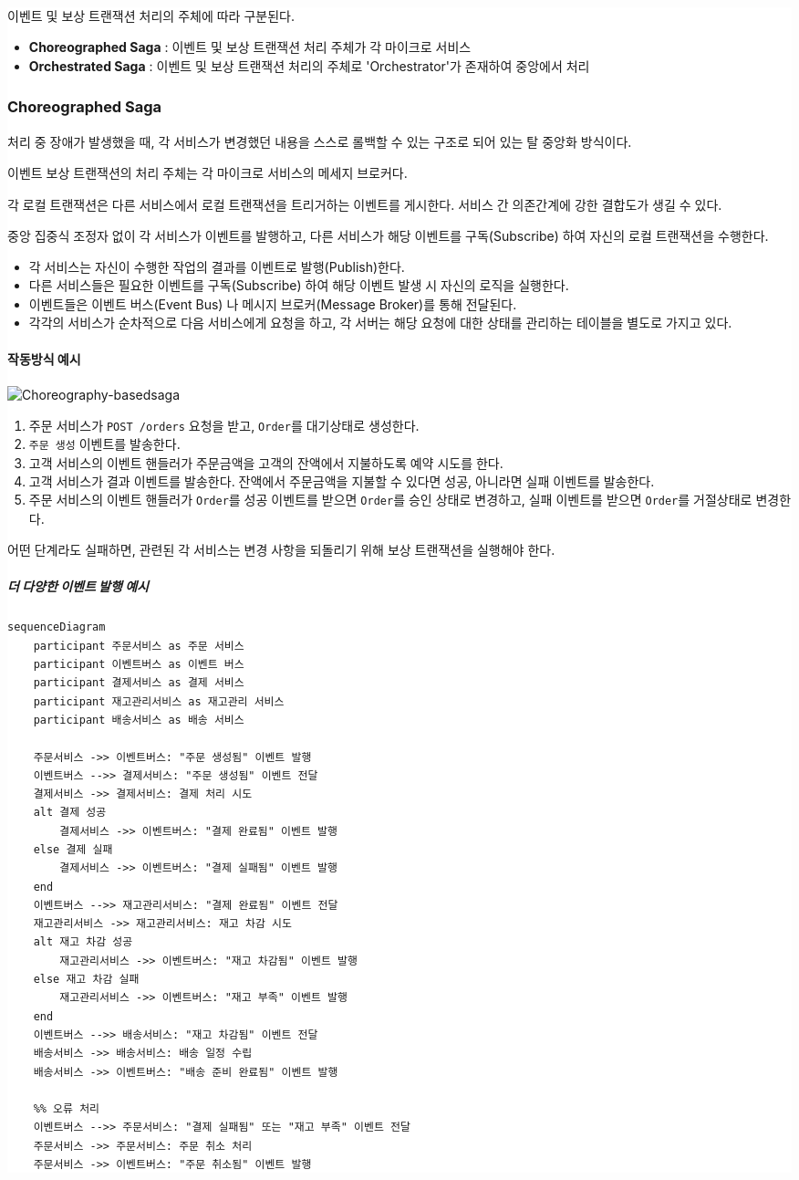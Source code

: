이벤트 및 보상 트랜잭션 처리의 주체에 따라 구분된다.
  - **Choreographed Saga** : 이벤트 및 보상 트랜잭션 처리 주체가 각 마이크로 서비스
  - **Orchestrated Saga** : 이벤트 및 보상 트랜잭션 처리의 주체로 'Orchestrator'가 존재하여 중앙에서 처리


### Choreographed Saga

처리 중 장애가 발생했을 때, 각 서비스가 변경했던 내용을 스스로 롤백할 수 있는 구조로 되어 있는 탈 중앙화 방식이다.  

이벤트 보상 트랜잭션의 처리 주체는 각 마이크로 서비스의 메세지 브로커다.  

각 로컬 트랜잭션은 다른 서비스에서 로컬 트랜잭션을 트리거하는 이벤트를 게시한다. 서비스 간 의존간계에 강한 결합도가 생길 수 있다.  

중앙 집중식 조정자 없이 각 서비스가 이벤트를 발행하고, 다른 서비스가 해당 이벤트를 구독(Subscribe) 하여 자신의 로컬 트랜잭션을 수행한다.  

- 각 서비스는 자신이 수행한 작업의 결과를 이벤트로 발행(Publish)한다.
- 다른 서비스들은 필요한 이벤트를 구독(Subscribe) 하여 해당 이벤트 발생 시 자신의 로직을 실행한다.
- 이벤트들은 이벤트 버스(Event Bus) 나 메시지 브로커(Message Broker)를 통해 전달된다.
- 각각의 서비스가 순차적으로 다음 서비스에게 요청을 하고, 각 서버는 해당 요청에 대한 상태를 관리하는 테이블을 별도로 가지고 있다.

#### 작동방식 예시

![Choreography-basedsaga](https://microservices.io/i/sagas/Create_Order_Saga.png)

1. 주문 서비스가 `POST /orders` 요청을 받고, `Order`를 대기상태로 생성한다.
2. `주문 생성` 이벤트를 발송한다.
3. 고객 서비스의 이벤트 핸들러가 주문금액을 고객의 잔액에서 지불하도록 예약 시도를 한다.
4. 고객 서비스가 결과 이벤트를 발송한다. 잔액에서 주문금액을 지불할 수 있다면 성공, 아니라면 실패 이벤트를 발송한다.
5. 주문 서비스의 이벤트 핸들러가 `Order`를 성공 이벤트를 받으면 `Order`를 승인 상태로 변경하고, 실패 이벤트를 받으면 `Order`를 거절상태로 변경한다.

어떤 단계라도 실패하면, 관련된 각 서비스는 변경 사항을 되돌리기 위해 보상 트랜잭션을 실행해야 한다.

##### 더 다양한 이벤트 발행 예시

```mermaid
sequenceDiagram
    participant 주문서비스 as 주문 서비스
    participant 이벤트버스 as 이벤트 버스
    participant 결제서비스 as 결제 서비스
    participant 재고관리서비스 as 재고관리 서비스
    participant 배송서비스 as 배송 서비스

    주문서비스 ->> 이벤트버스: "주문 생성됨" 이벤트 발행
    이벤트버스 -->> 결제서비스: "주문 생성됨" 이벤트 전달
    결제서비스 ->> 결제서비스: 결제 처리 시도
    alt 결제 성공
        결제서비스 ->> 이벤트버스: "결제 완료됨" 이벤트 발행
    else 결제 실패
        결제서비스 ->> 이벤트버스: "결제 실패됨" 이벤트 발행
    end
    이벤트버스 -->> 재고관리서비스: "결제 완료됨" 이벤트 전달
    재고관리서비스 ->> 재고관리서비스: 재고 차감 시도
    alt 재고 차감 성공
        재고관리서비스 ->> 이벤트버스: "재고 차감됨" 이벤트 발행
    else 재고 차감 실패
        재고관리서비스 ->> 이벤트버스: "재고 부족" 이벤트 발행
    end
    이벤트버스 -->> 배송서비스: "재고 차감됨" 이벤트 전달
    배송서비스 ->> 배송서비스: 배송 일정 수립
    배송서비스 ->> 이벤트버스: "배송 준비 완료됨" 이벤트 발행

    %% 오류 처리
    이벤트버스 -->> 주문서비스: "결제 실패됨" 또는 "재고 부족" 이벤트 전달
    주문서비스 ->> 주문서비스: 주문 취소 처리
    주문서비스 ->> 이벤트버스: "주문 취소됨" 이벤트 발행
```
